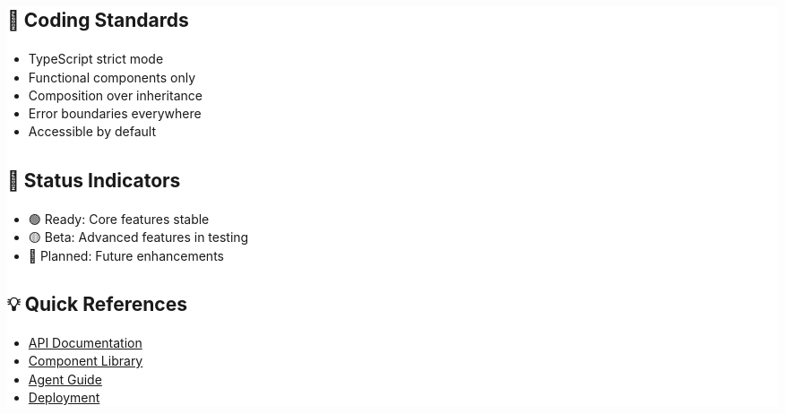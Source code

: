 ## 📝 Coding Standards
- TypeScript strict mode
- Functional components only
- Composition over inheritance
- Error boundaries everywhere
- Accessible by default

## 🚦 Status Indicators
- 🟢 Ready: Core features stable
- 🟡 Beta: Advanced features in testing
- 🔴 Planned: Future enhancements

## 💡 Quick References
- [API Documentation](./docs/api.md)
- [Component Library](./docs/components.md)
- [Agent Guide](./docs/agents.md)
- [Deployment](./docs/deployment.md)
